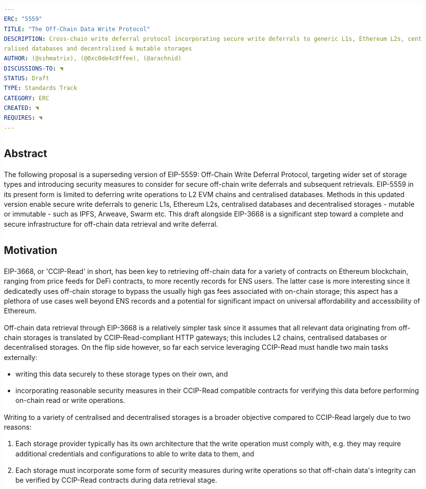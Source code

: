 ```yaml
---
ERC: "5559"
TITLE: "The Off-Chain Data Write Protocol"
DESCRIPTION: Cross-chain write deferral protocol incorporating secure write deferrals to generic L1s, Ethereum L2s, centralised databases and decentralised & mutable storages
AUTHOR: (@sshmatrix), (@0xc0de4c0ffee), (@arachnid)
DISCUSSIONS-TO: ◥
STATUS: Draft
TYPE: Standards Track
CATEGORY: ERC
CREATED: ◥
REQUIRES: ◥ 
---
```


## Abstract
The following proposal is a superseding version of EIP-5559: Off-Chain Write Deferral Protocol, targeting wider set of storage types and introducing security measures to consider for secure off-chain write deferrals and subsequent retrievals. EIP-5559 in its present form is limited to deferring write operations to L2 EVM chains and centralised databases. Methods in this updated version enable secure write deferrals to generic L1s, Ethereum L2s, centralised databases and decentralised storages - mutable or immutable - such as IPFS, Arweave, Swarm etc. This draft alongside EIP-3668 is a significant step toward a complete and secure infrastructure for off-chain data retrieval and write deferral.

## Motivation
EIP-3668, or 'CCIP-Read' in short, has been key to retrieving off-chain data for a variety of contracts on Ethereum blockchain, ranging from price feeds for DeFi contracts, to more recently records for ENS users. The latter case is more interesting since it dedicatedly uses off-chain storage to bypass the usually high gas fees associated with on-chain storage; this aspect has a plethora of use cases well beyond ENS records and a potential for significant impact on universal affordability and accessibility of Ethereum. 

Off-chain data retrieval through EIP-3668 is a relatively simpler task since it assumes that all relevant data originating from off-chain storages is translated by CCIP-Read-compliant HTTP gateways; this includes L2 chains, centralised databases or decentralised storages. On the flip side however, so far each service leveraging CCIP-Read must handle two main tasks externally:

- writing this data securely to these storage types on their own, and

- incorporating reasonable security measures in their CCIP-Read compatible contracts for verifying this data before performing on-chain read or write operations.

Writing to a variety of centralised and decentralised storages is a broader objective compared to CCIP-Read largely due to two reasons:

1. Each storage provider typically has its own architecture that the write operation must comply with, e.g. they may require additional credentials and configurations to able to write data to them, and

2. Each storage must incorporate some form of security measures during write operations so that off-chain data's integrity can be verified by CCIP-Read contracts during data retrieval stage.
